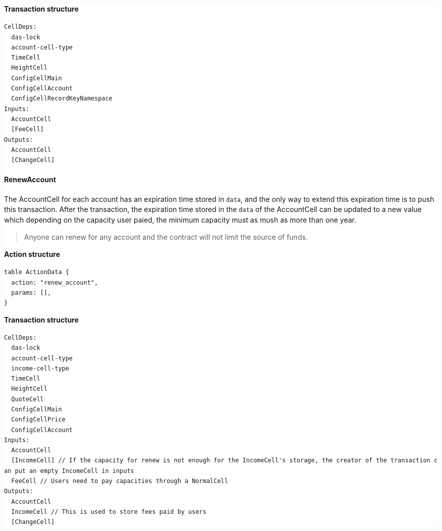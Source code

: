 **Transaction structure**

```
CellDeps:
  das-lock
  account-cell-type
  TimeCell
  HeightCell
  ConfigCellMain
  ConfigCellAccount
  ConfigCellRecordKeyNamespace
Inputs:
  AccountCell
  [FeeCell]
Outputs:
  AccountCell
  [ChangeCell]
```

#### RenewAccount

The AccountCell for each account has an expiration time stored in `data`, and the only way to extend this expiration time is to push this transaction. After the transaction, the expiration time stored in the `data` of the AccountCell can be updated to a new value which depending on the capacity user paied, the minimum capacity must as mush as more than one year.

> Anyone can renew for any account and the contract will not limit the source of funds.

**Action structure**

```
table ActionData {
  action: "renew_account",
  params: [],
}
```

**Transaction structure**

```
CellDeps:
  das-lock
  account-cell-type
  income-cell-type
  TimeCell
  HeightCell
  QuoteCell
  ConfigCellMain
  ConfigCellPrice
  ConfigCellAccount
Inputs:
  AccountCell
  [IncomeCell] // If the capacity for renew is not enough for the IncomeCell's storage, the creator of the transaction can put an empty IncomeCell in inputs
  FeeCell // Users need to pay capacities through a NormalCell
Outputs:
  AccountCell
  IncomeCell // This is used to store fees paid by users
  [ChangeCell]
```

